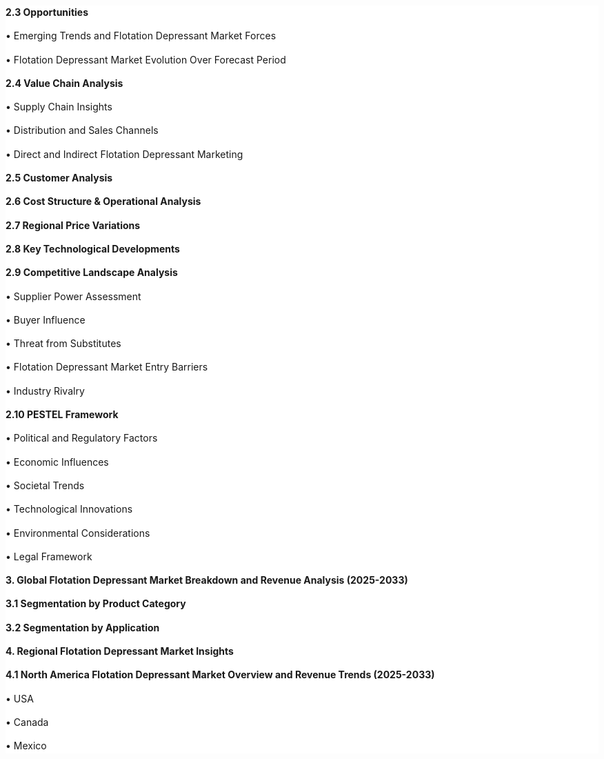 <strong>2.3 Opportunities</strong>

• Emerging Trends and Flotation Depressant Market Forces

• Flotation Depressant Market Evolution Over Forecast Period

<strong>2.4 Value Chain Analysis</strong>

• Supply Chain Insights

• Distribution and Sales Channels

• Direct and Indirect Flotation Depressant Marketing

<strong>2.5 Customer Analysis</strong>

<strong>2.6 Cost Structure & Operational Analysis</strong>

<strong>2.7 Regional Price Variations</strong>

<strong>2.8 Key Technological Developments</strong>

<strong>2.9 Competitive Landscape Analysis</strong>

• Supplier Power Assessment

• Buyer Influence

• Threat from Substitutes

• Flotation Depressant Market Entry Barriers

• Industry Rivalry

<strong>2.10 PESTEL Framework</strong>

• Political and Regulatory Factors

• Economic Influences

• Societal Trends

• Technological Innovations

• Environmental Considerations

• Legal Framework

<strong>3. Global Flotation Depressant Market Breakdown and Revenue Analysis (2025-2033)</strong>

<strong>3.1 Segmentation by Product Category</strong>

<strong>3.2 Segmentation by Application</strong>

<strong>4. Regional Flotation Depressant Market Insights</strong>

<strong>4.1 North America Flotation Depressant Market Overview and Revenue Trends (2025-2033)</strong>

• USA

• Canada

• Mexico
